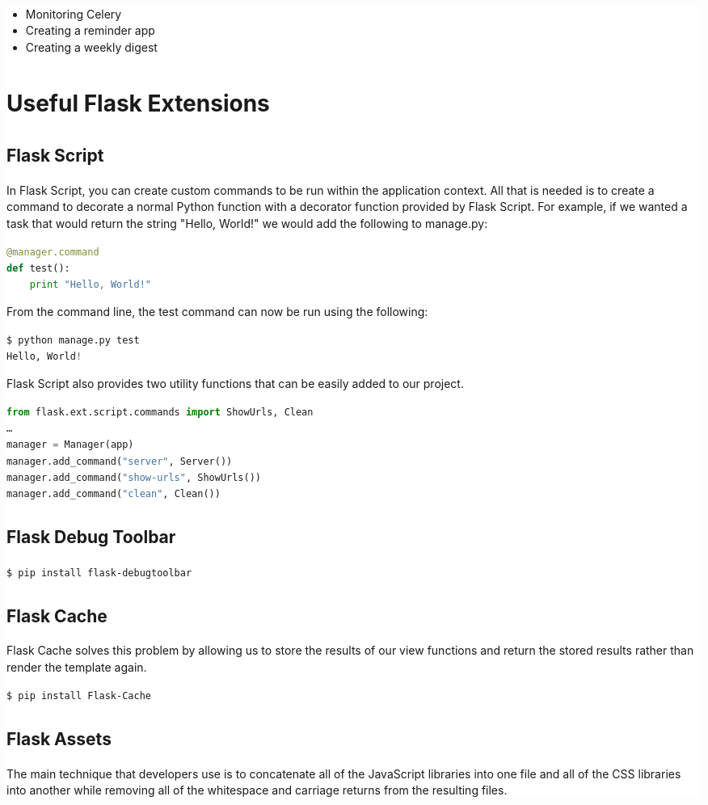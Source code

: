 - Monitoring Celery
- Creating a reminder app
- Creating a weekly digest

# Useful Flask Extensions
## Flask Script

In Flask Script, you can create custom commands to be run within the application context. All that is needed is to create a command to decorate a normal Python function with a decorator function provided by Flask Script. For example, if we wanted a task that would return the string "Hello, World!" we would add the following to manage.py:

```py
@manager.command
def test():
    print "Hello, World!"
```

From the command line, the test command can now be run using the following:

```py
$ python manage.py test
Hello, World!
```

Flask Script also provides two utility functions that can be easily added to our project.

```py
from flask.ext.script.commands import ShowUrls, Clean
…
manager = Manager(app)
manager.add_command("server", Server())
manager.add_command("show-urls", ShowUrls())
manager.add_command("clean", Clean())
```

## Flask Debug Toolbar
```
$ pip install flask-debugtoolbar
```

## Flask Cache
Flask Cache solves this problem by allowing us to store the results of our view functions and return the stored results rather than render the template again.

```
$ pip install Flask-Cache
```

## Flask Assets
The main technique that developers use is to concatenate all of the JavaScript libraries into one file and all of the CSS libraries into another while removing all of the whitespace and carriage returns from the resulting files.
